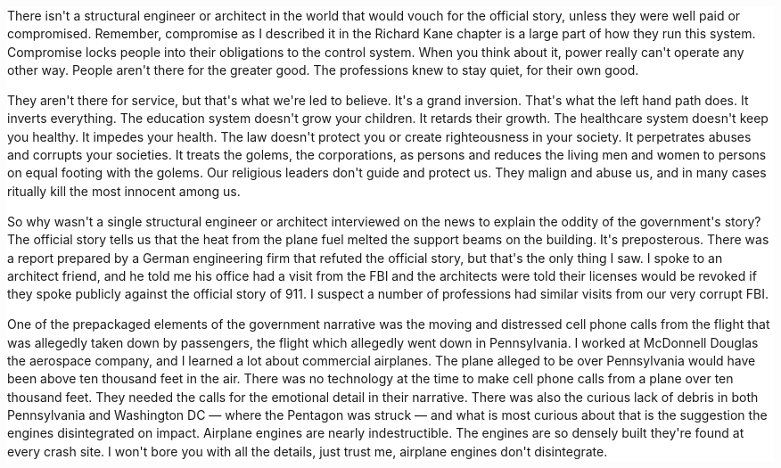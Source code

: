 

There isn't a structural engineer or architect in the world that would vouch for the official story,
unless they were well paid or compromised.
Remember,
compromise as I described it in the Richard Kane chapter is a large part of how they run this system.
Compromise locks people into their obligations to the control system.
When you think about it,
power really can't operate any other way.
People aren't there for the greater good.
The professions knew to stay quiet,
for their own good.



They aren't there for service,
but that's what we're led to believe.
It's a grand inversion.
That's what the left hand path does.
It inverts everything.
The education system doesn't grow your children.
It retards their growth.
The healthcare system doesn't keep you healthy.
It impedes your health.
The law doesn't protect you or create righteousness in your society.
It perpetrates abuses and corrupts your societies.
It treats the golems,
the corporations,
as persons and reduces the living men and women to persons on equal footing with the golems.
Our religious leaders don't guide and protect us.
They malign and abuse us,
and in many cases ritually kill the most innocent among us.



So why wasn't a single structural engineer or architect interviewed on the news to explain the oddity of the government's story?
The official story tells us that the heat from the plane fuel melted the support beams on the building.
It's preposterous.
There was a report prepared by a German engineering firm that refuted the official story,
but that's the only thing I saw.
I spoke to an architect friend,
and he told me his office had a visit from the FBI and the architects were told their licenses would be revoked if they spoke publicly against the official story of 911.
I suspect a number of professions had similar visits from our very corrupt FBI.


One of the prepackaged elements of the government narrative was the moving and distressed cell phone calls from the flight that was allegedly taken down by passengers,
the flight which allegedly went down in Pennsylvania.
I worked at McDonnell Douglas the aerospace company,
and I learned a lot about commercial airplanes. 
The plane alleged to be over Pennsylvania would have been above ten thousand feet in the air.
There was no technology at the time to make cell phone calls from a plane over ten thousand feet.
They needed the calls for the emotional detail in their narrative.
There was also the curious lack of debris in both Pennsylvania and Washington DC
&mdash;
where the Pentagon was struck
&mdash;
and what is most curious about that is the suggestion the engines disintegrated on impact.
Airplane engines are nearly indestructible.
The engines are so densely built they're found at every crash site.
I won't bore you with all the details,
just trust me,
airplane engines don't disintegrate.